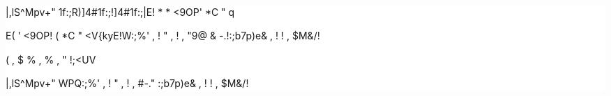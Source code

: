 |,lS^Mpv+"
          1f:;R)]4#1f:;!]4#1f:;|E!
                                   *
                                    *
                                     <9OP'
                                         *C
                                           "
                                            q

E(
 '
  <9OP!
       (
       *C
         "
          <V{kyE!W:;%'
                      ,
                       !
                       "
                        ,
                        !
                         ,
                         "9@
                            &
                             -.!:;b7p)e&
                                        ,
                                         !
                                         !
                                          ,
                                          $M&/!

(
,
 $
 %
  ,
  %
   ,
   "
    !;<UV

|,lS^Mpv+"
          WPQ:;%'
                 ,
                 !
                  "
                   ,
                   !
                    ,
                    #-."
                        :;b7p)e&
                                ,
                                !
                                 !
                                  ,
                                  $M&/!
